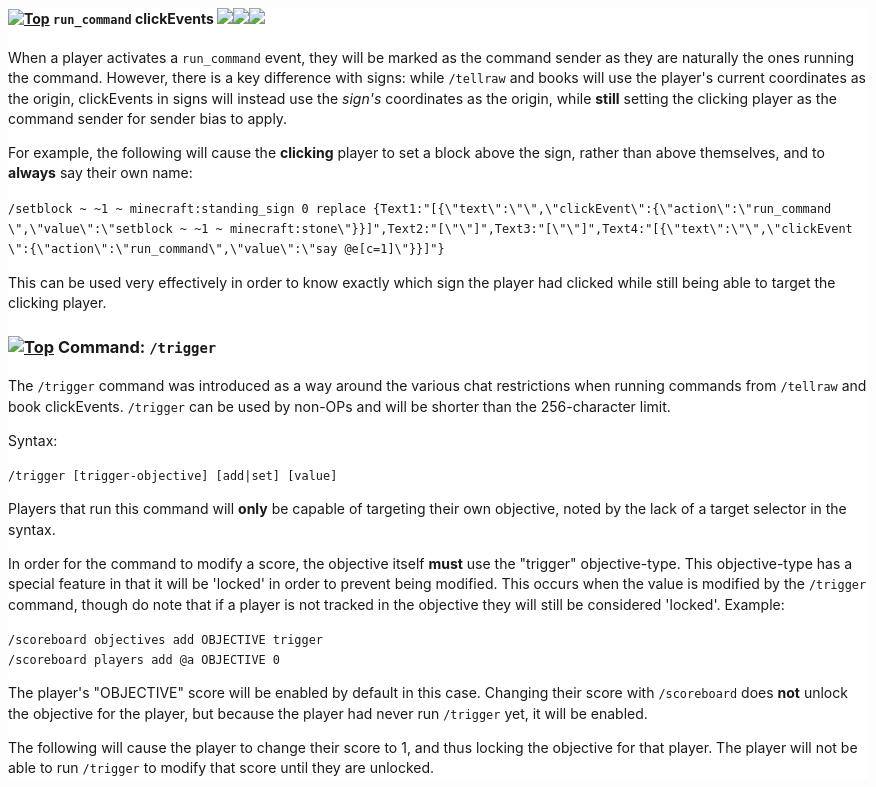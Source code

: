 #### [![Top](http://www.skylinerw.com/images/json/icons/top.png)](#table-of-contents) <a name="origins-clickevents">`run_command` clickEvents</a> ![](http://www.skylinerw.com/images/json/icons/tellraw.png)![](http://www.skylinerw.com/images/json/icons/book.png)![](http://www.skylinerw.com/images/json/icons/sign.png)

When a player activates a `run_command` event, they will be marked as the command sender as they are naturally the ones running the command. However, there is a key difference with signs: while `/tellraw` and books will use the player's current coordinates as the origin, clickEvents in signs will instead use the *sign's* coordinates as the origin, while **still** setting the clicking player as the command sender for sender bias to apply.

For example, the following will cause the **clicking** player to set a block above the sign, rather than above themselves, and to **always** say their own name:

```
/setblock ~ ~1 ~ minecraft:standing_sign 0 replace {Text1:"[{\"text\":\"\",\"clickEvent\":{\"action\":\"run_command\",\"value\":\"setblock ~ ~1 ~ minecraft:stone\"}}]",Text2:"[\"\"]",Text3:"[\"\"]",Text4:"[{\"text\":\"\",\"clickEvent\":{\"action\":\"run_command\",\"value\":\"say @e[c=1]\"}}]"}
```

This can be used very effectively in order to know exactly which sign the player had clicked while still being able to target the clicking player.

### [![Top](http://www.skylinerw.com/images/json/icons/top.png)](#table-of-contents) <a name="command-trigger">Command: `/trigger`</a>

The `/trigger` command was introduced as a way around the various chat restrictions when running commands from `/tellraw` and book clickEvents. `/trigger` can be used by non-OPs and will be shorter than the 256-character limit.

Syntax:

```
/trigger [trigger-objective] [add|set] [value]
```

Players that run this command will **only** be capable of targeting their own objective, noted by the lack of a target selector in the syntax.

In order for the command to modify a score, the objective itself **must** use the "trigger" objective-type. This objective-type has a special feature in that it will be 'locked' in order to prevent being modified. This occurs when the value is modified by the `/trigger` command, though do note that if a player is not tracked in the objective they will still be considered 'locked'. Example:

```
/scoreboard objectives add OBJECTIVE trigger
/scoreboard players add @a OBJECTIVE 0
```

The player's "OBJECTIVE" score will be enabled by default in this case. Changing their score with `/scoreboard` does **not** unlock the objective for the player, but because the player had never run `/trigger` yet, it will be enabled.

The following will cause the player to change their score to 1, and thus locking the objective for that player. The player will not be able to run `/trigger` to modify that score until they are unlocked.
